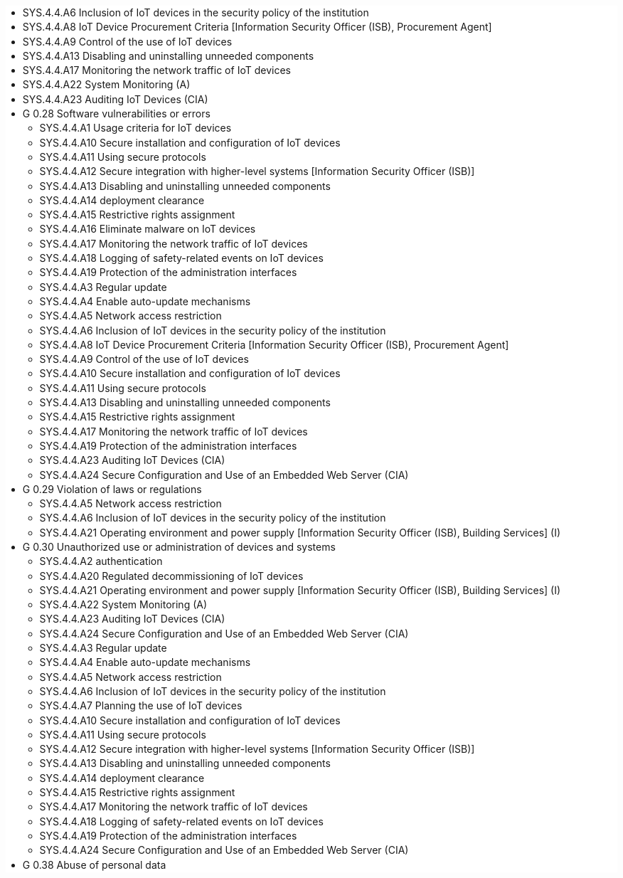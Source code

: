   * SYS.4.4.A6 Inclusion of IoT devices in the security policy of the institution
  * SYS.4.4.A8 IoT Device Procurement Criteria [Information Security Officer (ISB), Procurement Agent]
  * SYS.4.4.A9 Control of the use of IoT devices
  * SYS.4.4.A13 Disabling and uninstalling unneeded components
  * SYS.4.4.A17 Monitoring the network traffic of IoT devices
  * SYS.4.4.A22 System Monitoring (A)
  * SYS.4.4.A23 Auditing IoT Devices (CIA)
* G 0.28 Software vulnerabilities or errors
  * SYS.4.4.A1 Usage criteria for IoT devices
  * SYS.4.4.A10 Secure installation and configuration of IoT devices
  * SYS.4.4.A11 Using secure protocols
  * SYS.4.4.A12 Secure integration with higher-level systems [Information Security Officer (ISB)]
  * SYS.4.4.A13 Disabling and uninstalling unneeded components
  * SYS.4.4.A14 deployment clearance
  * SYS.4.4.A15 Restrictive rights assignment
  * SYS.4.4.A16 Eliminate malware on IoT devices
  * SYS.4.4.A17 Monitoring the network traffic of IoT devices
  * SYS.4.4.A18 Logging of safety-related events on IoT devices
  * SYS.4.4.A19 Protection of the administration interfaces
  * SYS.4.4.A3 Regular update
  * SYS.4.4.A4 Enable auto-update mechanisms
  * SYS.4.4.A5 Network access restriction
  * SYS.4.4.A6 Inclusion of IoT devices in the security policy of the institution
  * SYS.4.4.A8 IoT Device Procurement Criteria [Information Security Officer (ISB), Procurement Agent]
  * SYS.4.4.A9 Control of the use of IoT devices
  * SYS.4.4.A10 Secure installation and configuration of IoT devices
  * SYS.4.4.A11 Using secure protocols
  * SYS.4.4.A13 Disabling and uninstalling unneeded components
  * SYS.4.4.A15 Restrictive rights assignment
  * SYS.4.4.A17 Monitoring the network traffic of IoT devices
  * SYS.4.4.A19 Protection of the administration interfaces
  * SYS.4.4.A23 Auditing IoT Devices (CIA)
  * SYS.4.4.A24 Secure Configuration and Use of an Embedded Web Server (CIA)
* G 0.29 Violation of laws or regulations
  * SYS.4.4.A5 Network access restriction
  * SYS.4.4.A6 Inclusion of IoT devices in the security policy of the institution
  * SYS.4.4.A21 Operating environment and power supply [Information Security Officer (ISB), Building Services] (I)
* G 0.30 Unauthorized use or administration of devices and systems
  * SYS.4.4.A2 authentication
  * SYS.4.4.A20 Regulated decommissioning of IoT devices
  * SYS.4.4.A21 Operating environment and power supply [Information Security Officer (ISB), Building Services] (I)
  * SYS.4.4.A22 System Monitoring (A)
  * SYS.4.4.A23 Auditing IoT Devices (CIA)
  * SYS.4.4.A24 Secure Configuration and Use of an Embedded Web Server (CIA)
  * SYS.4.4.A3 Regular update
  * SYS.4.4.A4 Enable auto-update mechanisms
  * SYS.4.4.A5 Network access restriction
  * SYS.4.4.A6 Inclusion of IoT devices in the security policy of the institution
  * SYS.4.4.A7 Planning the use of IoT devices
  * SYS.4.4.A10 Secure installation and configuration of IoT devices
  * SYS.4.4.A11 Using secure protocols
  * SYS.4.4.A12 Secure integration with higher-level systems [Information Security Officer (ISB)]
  * SYS.4.4.A13 Disabling and uninstalling unneeded components
  * SYS.4.4.A14 deployment clearance
  * SYS.4.4.A15 Restrictive rights assignment
  * SYS.4.4.A17 Monitoring the network traffic of IoT devices
  * SYS.4.4.A18 Logging of safety-related events on IoT devices
  * SYS.4.4.A19 Protection of the administration interfaces
  * SYS.4.4.A24 Secure Configuration and Use of an Embedded Web Server (CIA)
* G 0.38 Abuse of personal data